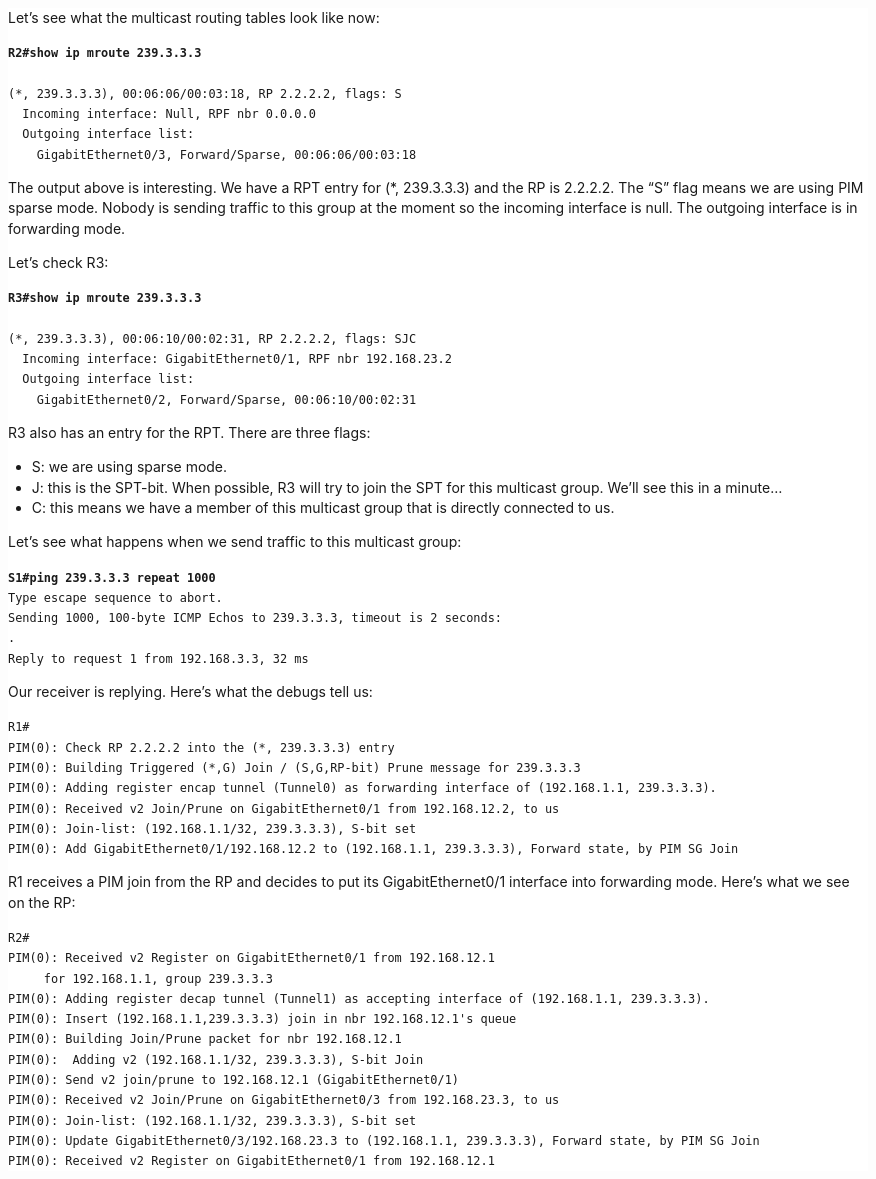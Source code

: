 Let’s see what the multicast routing tables look like now:

<pre><code><strong>R2#show ip mroute 239.3.3.3
</strong>
(*, 239.3.3.3), 00:06:06/00:03:18, RP 2.2.2.2, flags: S
  Incoming interface: Null, RPF nbr 0.0.0.0
  Outgoing interface list:
    GigabitEthernet0/3, Forward/Sparse, 00:06:06/00:03:18
</code></pre>

The output above is interesting. We have a RPT entry for (\*, 239.3.3.3) and the RP is 2.2.2.2. The “S” flag means we are using PIM sparse mode. Nobody is sending traffic to this group at the moment so the incoming interface is null. The outgoing interface is in forwarding mode.

Let’s check R3:

<pre><code><strong>R3#show ip mroute 239.3.3.3
</strong>
(*, 239.3.3.3), 00:06:10/00:02:31, RP 2.2.2.2, flags: SJC
  Incoming interface: GigabitEthernet0/1, RPF nbr 192.168.23.2
  Outgoing interface list:
    GigabitEthernet0/2, Forward/Sparse, 00:06:10/00:02:31
</code></pre>

R3 also has an entry for the RPT. There are three flags:

* S: we are using sparse mode.
* J: this is the SPT-bit. When possible, R3 will try to join the SPT for this multicast group. We’ll see this in a minute…
* C: this means we have a member of this multicast group that is directly connected to us.

Let’s see what happens when we send traffic to this multicast group:

<pre><code><strong>S1#ping 239.3.3.3 repeat 1000
</strong>Type escape sequence to abort.
Sending 1000, 100-byte ICMP Echos to 239.3.3.3, timeout is 2 seconds:
.
Reply to request 1 from 192.168.3.3, 32 ms
</code></pre>

Our receiver is replying. Here’s what the debugs tell us:

```
R1#
PIM(0): Check RP 2.2.2.2 into the (*, 239.3.3.3) entry
PIM(0): Building Triggered (*,G) Join / (S,G,RP-bit) Prune message for 239.3.3.3
PIM(0): Adding register encap tunnel (Tunnel0) as forwarding interface of (192.168.1.1, 239.3.3.3).
PIM(0): Received v2 Join/Prune on GigabitEthernet0/1 from 192.168.12.2, to us
PIM(0): Join-list: (192.168.1.1/32, 239.3.3.3), S-bit set
PIM(0): Add GigabitEthernet0/1/192.168.12.2 to (192.168.1.1, 239.3.3.3), Forward state, by PIM SG Join
```

R1 receives a PIM join from the RP and decides to put its GigabitEthernet0/1 interface into forwarding mode. Here’s what we see on the RP:

```
R2#
PIM(0): Received v2 Register on GigabitEthernet0/1 from 192.168.12.1
     for 192.168.1.1, group 239.3.3.3
PIM(0): Adding register decap tunnel (Tunnel1) as accepting interface of (192.168.1.1, 239.3.3.3).
PIM(0): Insert (192.168.1.1,239.3.3.3) join in nbr 192.168.12.1's queue
PIM(0): Building Join/Prune packet for nbr 192.168.12.1
PIM(0):  Adding v2 (192.168.1.1/32, 239.3.3.3), S-bit Join
PIM(0): Send v2 join/prune to 192.168.12.1 (GigabitEthernet0/1)
PIM(0): Received v2 Join/Prune on GigabitEthernet0/3 from 192.168.23.3, to us
PIM(0): Join-list: (192.168.1.1/32, 239.3.3.3), S-bit set
PIM(0): Update GigabitEthernet0/3/192.168.23.3 to (192.168.1.1, 239.3.3.3), Forward state, by PIM SG Join
PIM(0): Received v2 Register on GigabitEthernet0/1 from 192.168.12.1
```